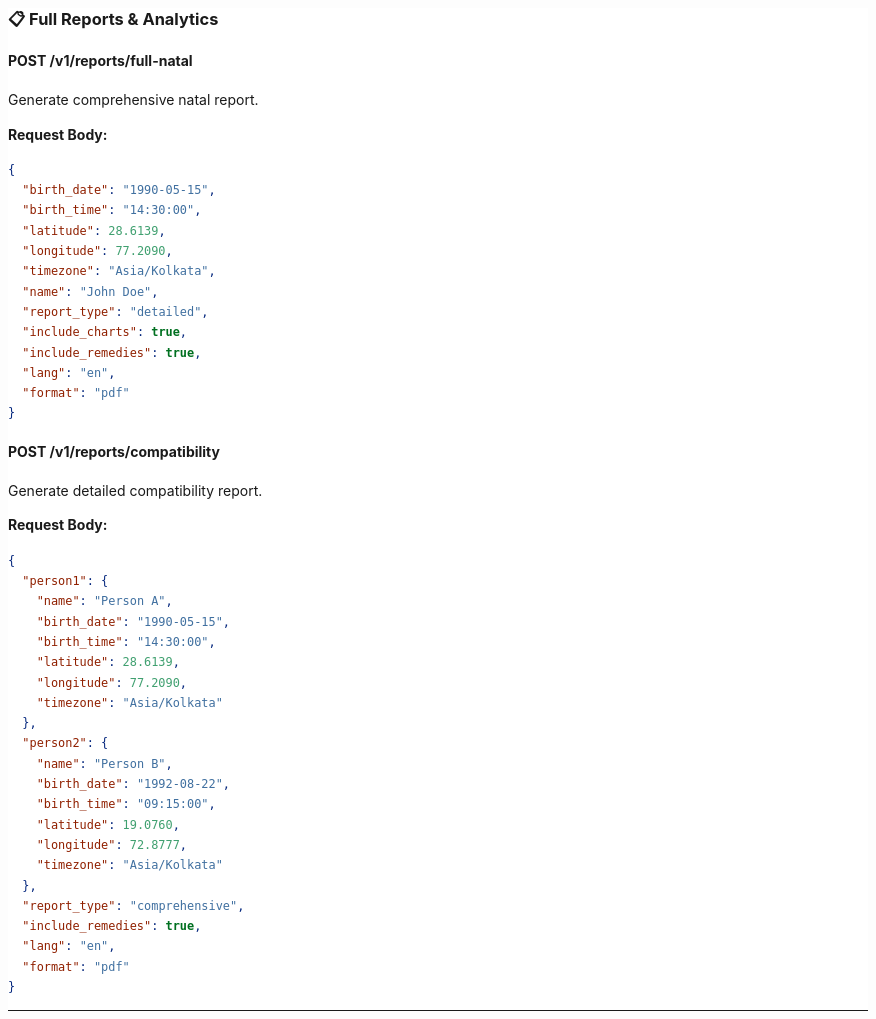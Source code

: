 
### 📋 Full Reports & Analytics

#### POST /v1/reports/full-natal
Generate comprehensive natal report.

**Request Body:**
```json
{
  "birth_date": "1990-05-15",
  "birth_time": "14:30:00",
  "latitude": 28.6139,
  "longitude": 77.2090,
  "timezone": "Asia/Kolkata",
  "name": "John Doe",
  "report_type": "detailed",
  "include_charts": true,
  "include_remedies": true,
  "lang": "en",
  "format": "pdf"
}
```

#### POST /v1/reports/compatibility
Generate detailed compatibility report.

**Request Body:**
```json
{
  "person1": {
    "name": "Person A",
    "birth_date": "1990-05-15",
    "birth_time": "14:30:00",
    "latitude": 28.6139,
    "longitude": 77.2090,
    "timezone": "Asia/Kolkata"
  },
  "person2": {
    "name": "Person B",
    "birth_date": "1992-08-22",
    "birth_time": "09:15:00",
    "latitude": 19.0760,
    "longitude": 72.8777,
    "timezone": "Asia/Kolkata"
  },
  "report_type": "comprehensive",
  "include_remedies": true,
  "lang": "en",
  "format": "pdf"
}
```

---
